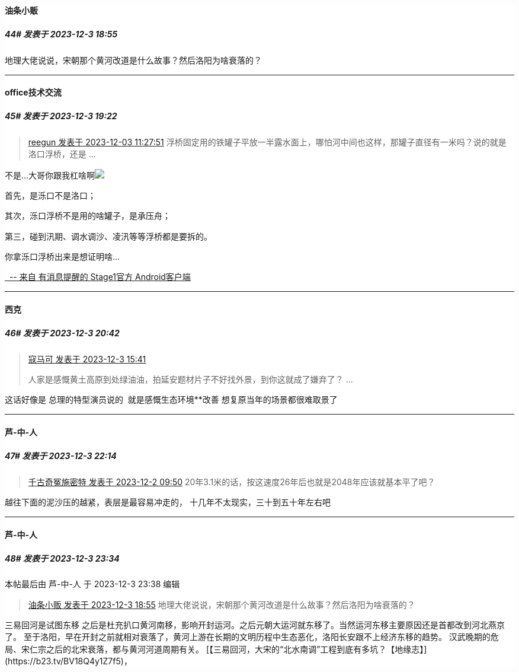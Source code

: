 ####  油条小贩  
##### 44#       发表于 2023-12-3 18:55

地理大佬说说，宋朝那个黄河改道是什么故事？然后洛阳为啥衰落的？

*****

####  office技术交流  
##### 45#       发表于 2023-12-3 19:22

<blockquote><a href="httphttps://bbs.saraba1st.com/2b/forum.php?mod=redirect&amp;goto=findpost&amp;pid=63209081&amp;ptid=2162672" target="_blank">reegun 发表于 2023-12-03 11:27:51</a>
浮桥固定用的铁罐子平放一半露水面上，哪怕河中间也这样，那罐子直径有一米吗？说的就是洛口浮桥，还是 ...</blockquote>不是…大哥你跟我杠啥啊<img src="https://static.saraba1st.com/image/smiley/face2017/068.png" referrerpolicy="no-referrer">

首先，是泺口不是洛口；

其次，泺口浮桥不是用的啥罐子，是承压舟；

第三，碰到汛期、调水调沙、凌汛等等浮桥都是要拆的。

你拿泺口浮桥出来是想证明啥…

[  -- 来自 有消息提醒的 Stage1官方 Android客户端](https://www.coolapk.com/apk/140634)

*****

####  西克  
##### 46#       发表于 2023-12-3 20:42

<blockquote><a href="httphttps://bbs.saraba1st.com/2b/forum.php?mod=redirect&amp;goto=findpost&amp;pid=63210777&amp;ptid=2162672" target="_blank">寇马可 发表于 2023-12-3 15:41</a>

人家是感慨黄土高原到处绿油油，拍延安题材片子不好找外景，到你这就成了嫌弃了？ ...</blockquote>
这话好像是 总理的特型演员说的  就是感慨生态环境**改善 想复原当年的场景都很难取景了  

*****

####  芦-中-人  
##### 47#       发表于 2023-12-3 22:14

<blockquote><a href="httphttps://bbs.saraba1st.com/2b/forum.php?mod=redirect&amp;goto=findpost&amp;pid=63200151&amp;ptid=2162672" target="_blank">千古奇冤施密特 发表于 2023-12-2 09:50</a>
20年3.1米的话，按这速度26年后也就是2048年应该就基本平了吧？</blockquote>
越往下面的泥沙压的越紧，表层是最容易冲走的，
十几年不太现实，三十到五十年左右吧

*****

####  芦-中-人  
##### 48#       发表于 2023-12-3 23:34

 本帖最后由 芦-中-人 于 2023-12-3 23:38 编辑 
<blockquote><a href="httphttps://bbs.saraba1st.com/2b/forum.php?mod=redirect&amp;goto=findpost&amp;pid=63212419&amp;ptid=2162672" target="_blank">油条小贩 发表于 2023-12-3 18:55</a>
地理大佬说说，宋朝那个黄河改道是什么故事？然后洛阳为啥衰落的？</blockquote>
三易回河是试图东移
之后是杜充扒口黄河南移，影响开封运河。之后元朝大运河就东移了。当然运河东移主要原因还是首都改到河北燕京了。
至于洛阳，早在开封之前就相对衰落了，黄河上游在长期的文明历程中生态恶化，洛阳长安跟不上经济东移的趋势。
汉武晚期的危局、宋仁宗之后的北宋衰落，都与黄河河道周期有关。
[【三易回河，大宋的“北水南调”工程到底有多坑？【地缘志】](https://b23.tv/BV18Q4y1Z7f5)，
